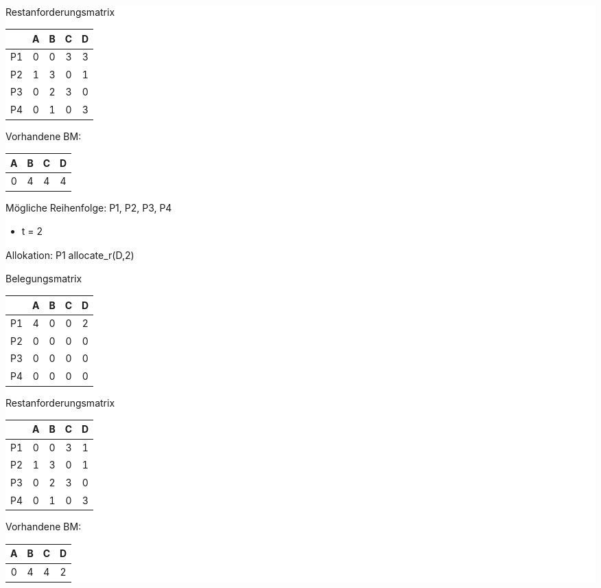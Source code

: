 Restanforderungsmatrix

|   | A |B  |C  |D  |
|:-:|:-:|:-:|:-:|:-:|
|P1 | 0 | 0 | 3 | 3 |
|P2 | 1 | 3 | 0 | 1 |
|P3 | 0 | 2 | 3 | 0 |
|P4 | 0 | 1 | 0 | 3 |

Vorhandene BM:

| A | B | C | D |
|:-:|:-:|:-:|:-:|
| 0 | 4 | 4 | 4 |

Mögliche Reihenfolge: P1, P2, P3, P4

* t = 2

Allokation: P1 allocate_r(D,2)

Belegungsmatrix

|   | A |B  |C  |D  |
|:-:|:-:|:-:|:-:|:-:|
|P1 | 4 | 0 | 0 | 2 |
|P2 | 0 | 0 | 0 | 0 |
|P3 | 0 | 0 | 0 | 0 |
|P4 | 0 | 0 | 0 | 0 |

Restanforderungsmatrix

|   | A |B  |C  |D  |
|:-:|:-:|:-:|:-:|:-:|
|P1 | 0 | 0 | 3 | 1 |
|P2 | 1 | 3 | 0 | 1 |
|P3 | 0 | 2 | 3 | 0 |
|P4 | 0 | 1 | 0 | 3 |

Vorhandene BM:

| A | B | C | D |
|:-:|:-:|:-:|:-:|
| 0 | 4 | 4 | 2 |
